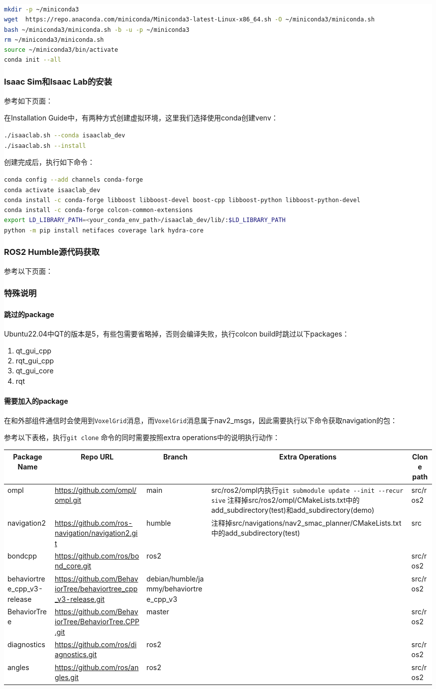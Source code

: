 ```bash
mkdir -p ~/miniconda3
wget  https://repo.anaconda.com/miniconda/Miniconda3-latest-Linux-x86_64.sh -O ~/miniconda3/miniconda.sh
bash ~/miniconda3/miniconda.sh -b -u -p ~/miniconda3
rm ~/miniconda3/miniconda.sh
source ~/miniconda3/bin/activate
conda init --all
```

### Isaac Sim和Isaac Lab的安装
参考如下页面：
<iframe src="https://isaac-sim.github.io/IsaacLab/main/source/setup/installation/binaries_installation.html" style="width: 100%; height: 50vh; border: none;"></iframe>

在Installation Guide中，有两种方式创建虚拟环境，这里我们选择使用conda创建venv：

```bash
./isaaclab.sh --conda isaaclab_dev
./isaaclab.sh --install
```

创建完成后，执行如下命令：

```bash
conda config --add channels conda-forge
conda activate isaaclab_dev
conda install -c conda-forge libboost libboost-devel boost-cpp libboost-python libboost-python-devel
conda install -c conda-forge colcon-common-extensions
export LD_LIBRARY_PATH=<your_conda_env_path>/isaaclab_dev/lib/:$LD_LIBRARY_PATH
python -m pip install netifaces coverage lark hydra-core
```

### ROS2 Humble源代码获取
参考以下页面：
<iframe src="https://docs.ros.org/en/humble/Installation/Alternatives/Ubuntu-Development-Setup.html" style="width:100%; height: 50vh; border: none;"></iframe>

### 特殊说明
#### 跳过的package
Ubuntu22.04中QT的版本是5，有些包需要省略掉，否则会编译失败，执行colcon build时跳过以下packages：

1. qt_gui_cpp
2. rqt_gui_cpp
3. qt_gui_core
4. rqt

#### 需要加入的package
在和外部组件通信时会使用到`VoxelGrid`消息，而`VoxelGrid`消息属于nav2_msgs，因此需要执行以下命令获取navigation的包：

参考以下表格，执行`git clone` 命令的同时需要按照extra operations中的说明执行动作：

| Package Name                | Repo URL                                                     | Branch                                  | Extra Operations                                             | Clone path |
| --------------------------- | ------------------------------------------------------------ | --------------------------------------- | ------------------------------------------------------------ | ---------- |
| ompl                        | https://github.com/ompl/ompl.git                             | main                                    | src/ros2/ompl内执行`git submodule update --init --recursive` 注释掉src/ros2/ompl/CMakeLists.txt中的add_subdirectory(test)和add_subdirectory(demo) | src/ros2   |
| navigation2                 | https://github.com/ros-navigation/navigation2.git            | humble                                  | 注释掉src/navigations/nav2_smac_planner/CMakeLists.txt中的add_subdirectory(test) | src        |
| bondcpp                     | https://github.com/ros/bond_core.git                         | ros2                                    |                                                              | src/ros2   |
| behaviortree_cpp_v3-release | https://github.com/BehaviorTree/behaviortree_cpp_v3-release.git | debian/humble/jammy/behaviortree_cpp_v3 |                                                              | src/ros2   |
| BehaviorTree                | https://github.com/BehaviorTree/BehaviorTree.CPP.git         | master                                  |                                                              | src/ros2   |
| diagnostics                 | https://github.com/ros/diagnostics.git                       | ros2                                    |                                                              | src/ros2   |
| angles                      | https://github.com/ros/angles.git                            | ros2                                    |                                                              | src/ros2   |